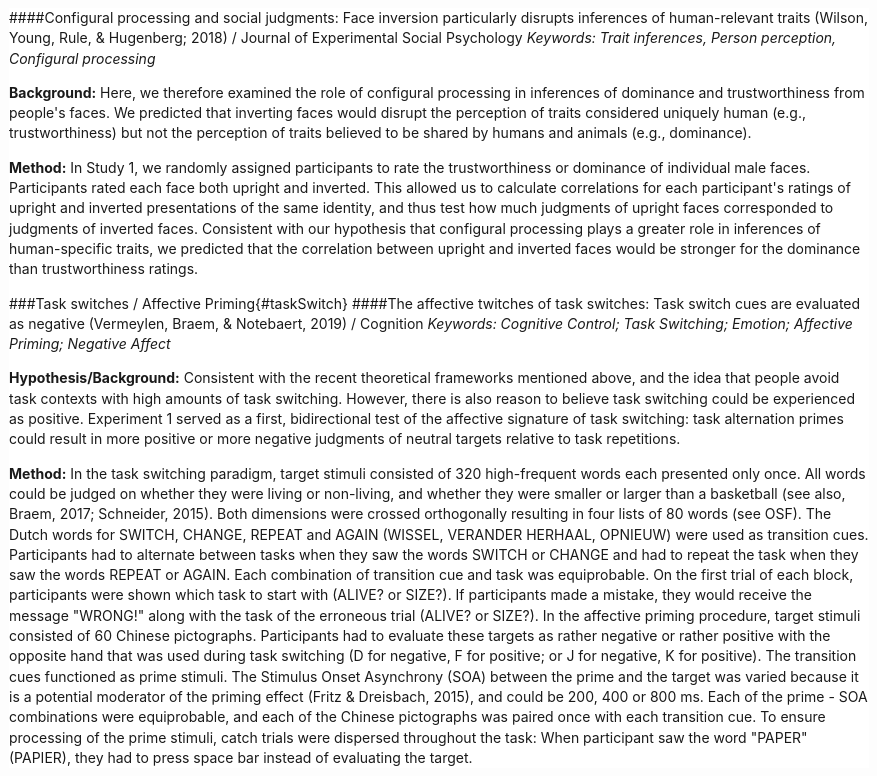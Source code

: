 ####Configural processing and social judgments: Face inversion particularly disrupts inferences of human-relevant traits (Wilson, Young, Rule, & Hugenberg; 2018) / Journal of Experimental Social Psychology
*Keywords: Trait inferences, Person perception, Configural processing*

**Background:**
Here, we therefore examined the role of configural processing in inferences of dominance and trustworthiness from people's faces. We predicted that inverting faces would disrupt the perception of traits considered uniquely human (e.g., trustworthiness) but not the perception of traits believed to be shared by humans and animals (e.g., dominance).

**Method:**
In Study 1, we randomly assigned participants to rate the trustworthiness or dominance of individual male faces. Participants rated each face both upright and inverted. This allowed us to calculate correlations for each participant's ratings of upright and inverted presentations of the same identity, and thus test how much judgments of upright faces corresponded to judgments of inverted faces. 
Consistent with our hypothesis that configural processing plays a greater role in inferences of human-specific traits, we predicted that the correlation between upright and inverted faces would be stronger for the dominance than trustworthiness ratings.


###Task switches / Affective Priming{#taskSwitch}
####The affective twitches of task switches: Task switch cues are evaluated as negative (Vermeylen, Braem, & Notebaert, 2019) / Cognition
*Keywords: Cognitive Control; Task Switching; Emotion; Affective Priming; Negative Affect*

**Hypothesis/Background:**
Consistent with the recent theoretical frameworks mentioned above, and the idea that people avoid task contexts with high amounts of task switching. However, there is also reason to believe task switching could be experienced as positive. Experiment 1 served as a first, bidirectional test of the affective signature of task switching: task alternation primes could result in more positive or more negative judgments of neutral targets relative to task repetitions.

**Method:**
In the task switching paradigm, target stimuli consisted of 320 high-frequent words each presented only once. All words could be judged on whether they were living or non-living, and whether they were smaller or larger than a basketball (see also, Braem, 2017; Schneider, 2015). Both dimensions were crossed orthogonally resulting in four lists of 80 words (see OSF). The Dutch words for SWITCH, CHANGE, REPEAT and AGAIN (WISSEL, VERANDER HERHAAL, OPNIEUW) were used as transition cues. Participants had to alternate between tasks when they saw the words SWITCH or CHANGE and had to repeat the task when they saw the words REPEAT or AGAIN. Each combination of transition cue and task was equiprobable. On the first trial of each block, participants were shown which task to start with (ALIVE? or SIZE?). If participants made a mistake, they would receive the message "WRONG!" along with the task of the erroneous trial (ALIVE? or SIZE?).
In the affective priming procedure, target stimuli consisted of 60 Chinese pictographs. Participants had to evaluate these targets as rather negative or rather positive with the opposite hand that was used during task switching (D for negative, F for positive; or J for negative, K for positive). The transition cues functioned as prime stimuli. The Stimulus Onset Asynchrony (SOA) between the prime and the target was varied because it is a potential moderator of the priming effect (Fritz & Dreisbach, 2015), and could be 200, 400 or 800 ms. Each of the prime - SOA combinations were equiprobable, and each of the Chinese pictographs was paired once with each transition cue. To ensure processing of the prime stimuli, catch trials were dispersed throughout the task: When participant saw the word "PAPER" (PAPIER), they had to press space bar instead of evaluating the target.

